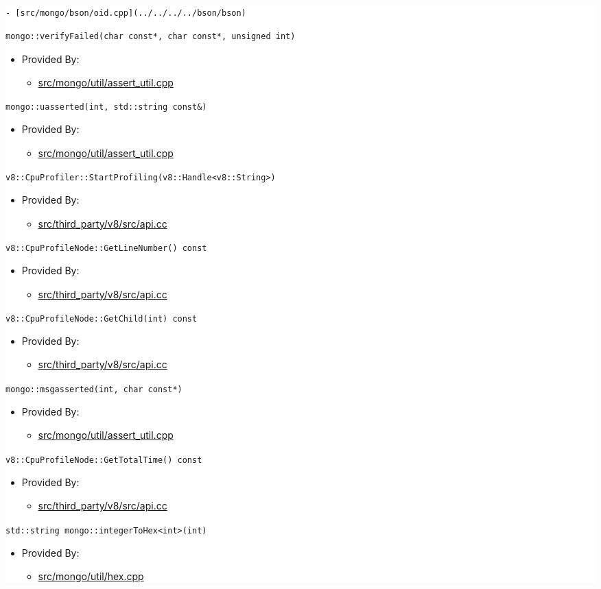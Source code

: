     - [src/mongo/bson/oid.cpp](../../../../bson/bson)

<div></div>

    mongo::verifyFailed(char const*, char const*, unsigned int)

- Provided By:

    - [src/mongo/util/assert\_util.cpp](../../../../utilities/utilities)

<div></div>

    mongo::uasserted(int, std::string const&)

- Provided By:

    - [src/mongo/util/assert\_util.cpp](../../../../utilities/utilities)

<div></div>

    v8::CpuProfiler::StartProfiling(v8::Handle<v8::String>)

- Provided By:

    - [src/third\_party/v8/src/api.cc](../../../../third\_party/v8)

<div></div>

    v8::CpuProfileNode::GetLineNumber() const

- Provided By:

    - [src/third\_party/v8/src/api.cc](../../../../third\_party/v8)

<div></div>

    v8::CpuProfileNode::GetChild(int) const

- Provided By:

    - [src/third\_party/v8/src/api.cc](../../../../third\_party/v8)

<div></div>

    mongo::msgasserted(int, char const*)

- Provided By:

    - [src/mongo/util/assert\_util.cpp](../../../../utilities/utilities)

<div></div>

    v8::CpuProfileNode::GetTotalTime() const

- Provided By:

    - [src/third\_party/v8/src/api.cc](../../../../third\_party/v8)

<div></div>

    std::string mongo::integerToHex<int>(int)

- Provided By:

    - [src/mongo/util/hex.cpp](../../../../utilities/utilities)
